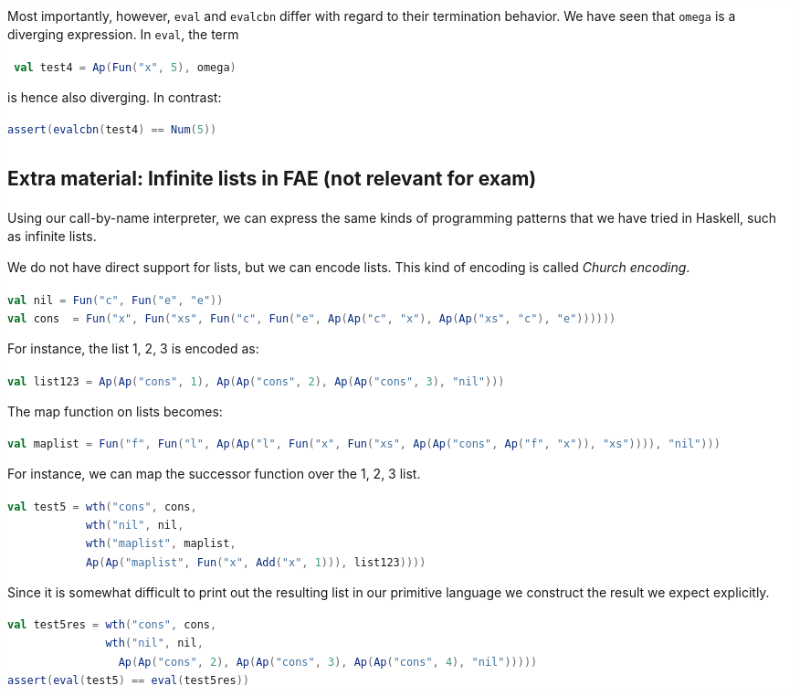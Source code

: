 Most importantly, however, `eval` and `evalcbn` differ with regard to their termination behavior. We have seen that `omega` is a diverging
expression. In `eval`, the term

```scala mdoc:silent
 val test4 = Ap(Fun("x", 5), omega)
```

is hence also diverging. In contrast:

```scala mdoc
assert(evalcbn(test4) == Num(5))
```

## Extra material: Infinite lists in FAE (not relevant for exam)

Using our call-by-name interpreter, we can express the same kinds of programming patterns that we have tried in Haskell, such as
infinite lists.

We do not have direct support for lists, but we can encode lists. This kind of encoding is called _Church encoding_.

```scala mdoc:silent
val nil = Fun("c", Fun("e", "e"))
val cons  = Fun("x", Fun("xs", Fun("c", Fun("e", Ap(Ap("c", "x"), Ap(Ap("xs", "c"), "e"))))))
```

For instance, the list 1, 2, 3 is encoded as:

```scala mdoc:silent
val list123 = Ap(Ap("cons", 1), Ap(Ap("cons", 2), Ap(Ap("cons", 3), "nil")))
```

The map function on lists becomes:
```scala mdoc:silent
val maplist = Fun("f", Fun("l", Ap(Ap("l", Fun("x", Fun("xs", Ap(Ap("cons", Ap("f", "x")), "xs")))), "nil")))
```

For instance, we can map the successor function over the 1, 2, 3 list.

```scala mdoc:silent
val test5 = wth("cons", cons,
            wth("nil", nil,
            wth("maplist", maplist,
            Ap(Ap("maplist", Fun("x", Add("x", 1))), list123))))
```

Since it is somewhat difficult to print out the resulting list in our primitive language we construct the result we expect explicitly.

```scala mdoc:silent
val test5res = wth("cons", cons,
               wth("nil", nil,
                 Ap(Ap("cons", 2), Ap(Ap("cons", 3), Ap(Ap("cons", 4), "nil")))))
assert(eval(test5) == eval(test5res))
```
